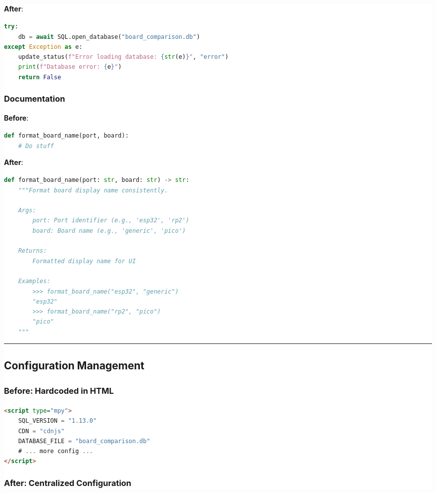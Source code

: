 **After**:
```python
try:
    db = await SQL.open_database("board_comparison.db")
except Exception as e:
    update_status(f"Error loading database: {str(e)}", "error")
    print(f"Database error: {e}")
    return False
```

### Documentation

**Before**:
```python
def format_board_name(port, board):
    # Do stuff
```

**After**:
```python
def format_board_name(port: str, board: str) -> str:
    """Format board display name consistently.
    
    Args:
        port: Port identifier (e.g., 'esp32', 'rp2')
        board: Board name (e.g., 'generic', 'pico')
    
    Returns:
        Formatted display name for UI
    
    Examples:
        >>> format_board_name("esp32", "generic")
        "esp32"
        >>> format_board_name("rp2", "pico")
        "pico"
    """
```

---

## Configuration Management

### Before: Hardcoded in HTML

```html
<script type="mpy">
    SQL_VERSION = "1.13.0"
    CDN = "cdnjs"
    DATABASE_FILE = "board_comparison.db"
    # ... more config ...
</script>
```

### After: Centralized Configuration
